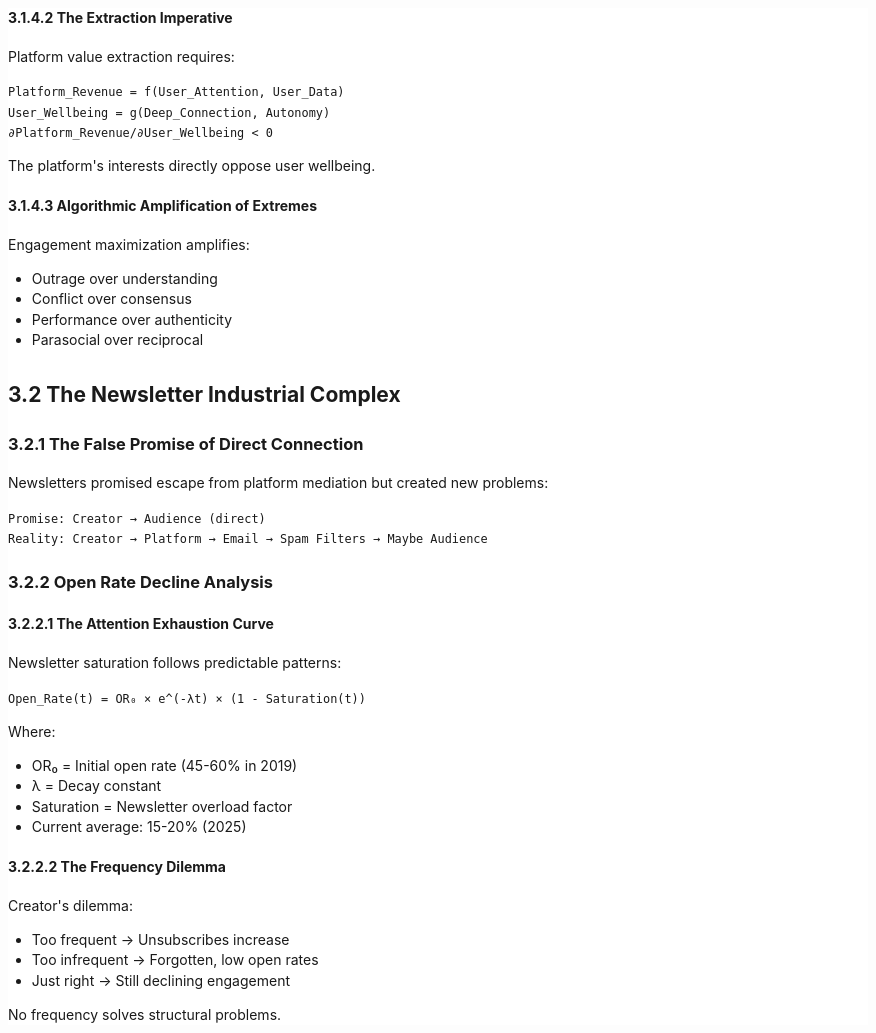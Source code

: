 #### 3.1.4.2 The Extraction Imperative

Platform value extraction requires:

```
Platform_Revenue = f(User_Attention, User_Data)
User_Wellbeing = g(Deep_Connection, Autonomy)
∂Platform_Revenue/∂User_Wellbeing < 0
```

The platform's interests directly oppose user wellbeing.

#### 3.1.4.3 Algorithmic Amplification of Extremes

Engagement maximization amplifies:
- Outrage over understanding
- Conflict over consensus  
- Performance over authenticity
- Parasocial over reciprocal

## 3.2 The Newsletter Industrial Complex

### 3.2.1 The False Promise of Direct Connection

Newsletters promised escape from platform mediation but created new problems:

```
Promise: Creator → Audience (direct)
Reality: Creator → Platform → Email → Spam Filters → Maybe Audience
```

### 3.2.2 Open Rate Decline Analysis

#### 3.2.2.1 The Attention Exhaustion Curve

Newsletter saturation follows predictable patterns:

```
Open_Rate(t) = OR₀ × e^(-λt) × (1 - Saturation(t))
```

Where:
- OR₀ = Initial open rate (45-60% in 2019)
- λ = Decay constant 
- Saturation = Newsletter overload factor
- Current average: 15-20% (2025)

#### 3.2.2.2 The Frequency Dilemma

Creator's dilemma:
- Too frequent → Unsubscribes increase
- Too infrequent → Forgotten, low open rates
- Just right → Still declining engagement

No frequency solves structural problems.
